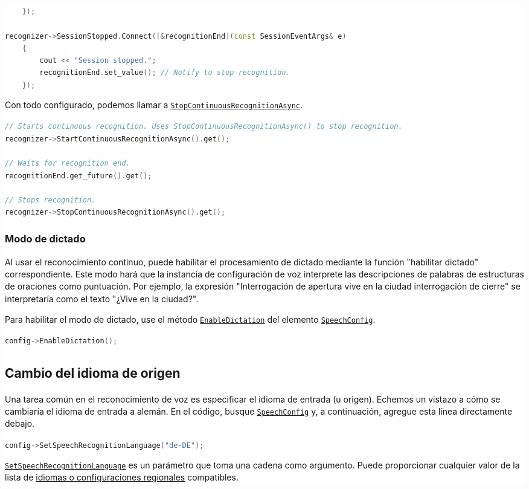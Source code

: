 ```cpp
    });

recognizer->SessionStopped.Connect([&recognitionEnd](const SessionEventArgs& e)
    {
        cout << "Session stopped.";
        recognitionEnd.set_value(); // Notify to stop recognition.
    });
```

Con todo configurado, podemos llamar a [`StopContinuousRecognitionAsync`](/cpp/cognitive-services/speech/speechrecognizer#startcontinuousrecognitionasync).

```cpp
// Starts continuous recognition. Uses StopContinuousRecognitionAsync() to stop recognition.
recognizer->StartContinuousRecognitionAsync().get();

// Waits for recognition end.
recognitionEnd.get_future().get();

// Stops recognition.
recognizer->StopContinuousRecognitionAsync().get();
```

### <a name="dictation-mode"></a>Modo de dictado

Al usar el reconocimiento continuo, puede habilitar el procesamiento de dictado mediante la función "habilitar dictado" correspondiente. Este modo hará que la instancia de configuración de voz interprete las descripciones de palabras de estructuras de oraciones como puntuación. Por ejemplo, la expresión "Interrogación de apertura vive en la ciudad interrogación de cierre" se interpretaría como el texto "¿Vive en la ciudad?".

Para habilitar el modo de dictado, use el método [`EnableDictation`](/cpp/cognitive-services/speech/speechconfig#enabledictation) del elemento [`SpeechConfig`](/cpp/cognitive-services/speech/speechconfig).

```cpp
config->EnableDictation();
```

## <a name="change-source-language"></a>Cambio del idioma de origen

Una tarea común en el reconocimiento de voz es especificar el idioma de entrada (u origen). Echemos un vistazo a cómo se cambiaría el idioma de entrada a alemán. En el código, busque [`SpeechConfig`](/cpp/cognitive-services/speech/speechconfig) y, a continuación, agregue esta línea directamente debajo.

```cpp
config->SetSpeechRecognitionLanguage("de-DE");
```

[`SetSpeechRecognitionLanguage`](/cpp/cognitive-services/speech/speechconfig#setspeechrecognitionlanguage) es un parámetro que toma una cadena como argumento. Puede proporcionar cualquier valor de la lista de [idiomas o configuraciones regionales](../../../language-support.md) compatibles.
